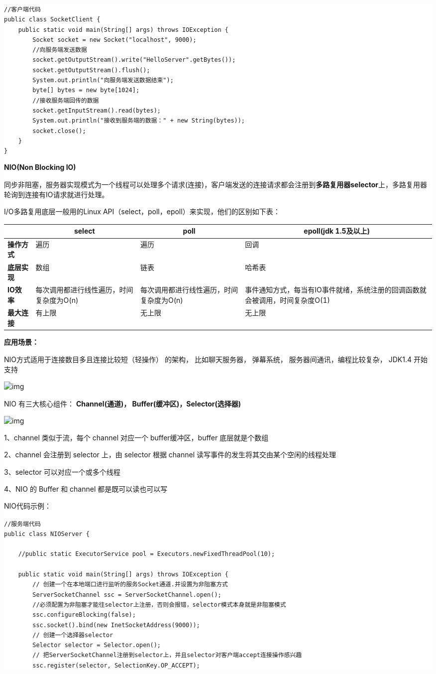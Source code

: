 ```
//客户端代码
public class SocketClient {
    public static void main(String[] args) throws IOException {
        Socket socket = new Socket("localhost", 9000);
        //向服务端发送数据
        socket.getOutputStream().write("HelloServer".getBytes());
        socket.getOutputStream().flush();
        System.out.println("向服务端发送数据结束");
        byte[] bytes = new byte[1024];
        //接收服务端回传的数据
        socket.getInputStream().read(bytes);
        System.out.println("接收到服务端的数据：" + new String(bytes));
        socket.close();
    }
}
```

**NIO(Non Blocking IO)**

同步非阻塞，服务器实现模式为一个线程可以处理多个请求(连接)，客户端发送的连接请求都会注册到**多路复用器selector**上，多路复用器轮询到连接有IO请求就进行处理。

I/O多路复用底层一般用的Linux API（select，poll，epoll）来实现，他们的区别如下表：

|              | **select**                               | **poll**                                 | **epoll(jdk 1.5及以上)**                                     |
| ------------ | ---------------------------------------- | ---------------------------------------- | ------------------------------------------------------------ |
| **操作方式** | 遍历                                     | 遍历                                     | 回调                                                         |
| **底层实现** | 数组                                     | 链表                                     | 哈希表                                                       |
| **IO效率**   | 每次调用都进行线性遍历，时间复杂度为O(n) | 每次调用都进行线性遍历，时间复杂度为O(n) | 事件通知方式，每当有IO事件就绪，系统注册的回调函数就会被调用，时间复杂度O(1) |
| **最大连接** | 有上限                                   | 无上限                                   | 无上限                                                       |

**应用场景：**

NIO方式适用于连接数目多且连接比较短（轻操作） 的架构， 比如聊天服务器， 弹幕系统， 服务器间通讯，编程比较复杂， JDK1.4 开始支持

![img](https://note.youdao.com/yws/public/resource/916f44987d1fe0e35ec935bf5391d762/xmlnote/9A5364683AEA4FE6B3F73FC874957C71/84230)

NIO 有三大核心组件： **Channel(通道)， Buffer(缓冲区)，Selector(选择器)**

![img](https://note.youdao.com/yws/public/resource/916f44987d1fe0e35ec935bf5391d762/xmlnote/659A79EEDA16464D82139A85EF4DF6CB/84228)

1、channel 类似于流，每个 channel 对应一个 buffer缓冲区，buffer 底层就是个数组

2、channel 会注册到 selector 上，由 selector 根据 channel 读写事件的发生将其交由某个空闲的线程处理

3、selector 可以对应一个或多个线程

4、NIO 的 Buffer 和 channel 都是既可以读也可以写

NIO代码示例：

```
//服务端代码
public class NIOServer {

    //public static ExecutorService pool = Executors.newFixedThreadPool(10);

    public static void main(String[] args) throws IOException {
        // 创建一个在本地端口进行监听的服务Socket通道.并设置为非阻塞方式
        ServerSocketChannel ssc = ServerSocketChannel.open();
        //必须配置为非阻塞才能往selector上注册，否则会报错，selector模式本身就是非阻塞模式
        ssc.configureBlocking(false);
        ssc.socket().bind(new InetSocketAddress(9000));
        // 创建一个选择器selector
        Selector selector = Selector.open();
        // 把ServerSocketChannel注册到selector上，并且selector对客户端accept连接操作感兴趣
        ssc.register(selector, SelectionKey.OP_ACCEPT);
```